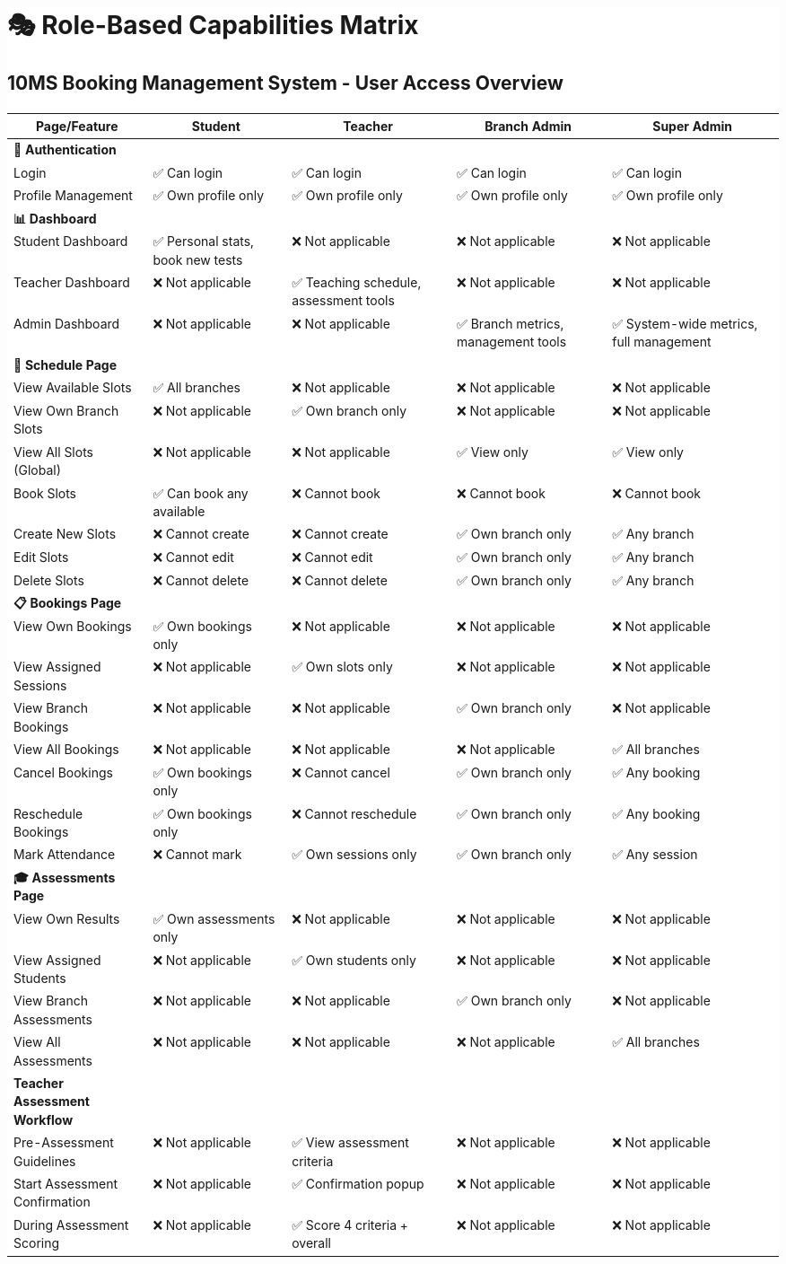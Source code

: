 # 🎭 **Role-Based Capabilities Matrix**

## **10MS Booking Management System - User Access Overview**

| **Page/Feature** | **Student** | **Teacher** | **Branch Admin** | **Super Admin** |
|------------------|-------------|-------------|------------------|-----------------|
| **🔐 Authentication** | | | | |
| Login | ✅ Can login | ✅ Can login | ✅ Can login | ✅ Can login |
| Profile Management | ✅ Own profile only | ✅ Own profile only | ✅ Own profile only | ✅ Own profile only |
| **📊 Dashboard** | | | | |
| Student Dashboard | ✅ Personal stats, book new tests | ❌ Not applicable | ❌ Not applicable | ❌ Not applicable |
| Teacher Dashboard | ❌ Not applicable | ✅ Teaching schedule, assessment tools | ❌ Not applicable | ❌ Not applicable |
| Admin Dashboard | ❌ Not applicable | ❌ Not applicable | ✅ Branch metrics, management tools | ✅ System-wide metrics, full management |
| **📅 Schedule Page** | | | | |
| View Available Slots | ✅ All branches | ❌ Not applicable | ❌ Not applicable | ❌ Not applicable |
| View Own Branch Slots | ❌ Not applicable | ✅ Own branch only | ❌ Not applicable | ❌ Not applicable |
| View All Slots (Global) | ❌ Not applicable | ❌ Not applicable | ✅ View only | ✅ View only |
| Book Slots | ✅ Can book any available | ❌ Cannot book | ❌ Cannot book | ❌ Cannot book |
| Create New Slots | ❌ Cannot create | ❌ Cannot create | ✅ Own branch only | ✅ Any branch |
| Edit Slots | ❌ Cannot edit | ❌ Cannot edit | ✅ Own branch only | ✅ Any branch |
| Delete Slots | ❌ Cannot delete | ❌ Cannot delete | ✅ Own branch only | ✅ Any branch |
| **📋 Bookings Page** | | | | |
| View Own Bookings | ✅ Own bookings only | ❌ Not applicable | ❌ Not applicable | ❌ Not applicable |
| View Assigned Sessions | ❌ Not applicable | ✅ Own slots only | ❌ Not applicable | ❌ Not applicable |
| View Branch Bookings | ❌ Not applicable | ❌ Not applicable | ✅ Own branch only | ❌ Not applicable |
| View All Bookings | ❌ Not applicable | ❌ Not applicable | ❌ Not applicable | ✅ All branches |
| Cancel Bookings | ✅ Own bookings only | ❌ Cannot cancel | ✅ Own branch only | ✅ Any booking |
| Reschedule Bookings | ✅ Own bookings only | ❌ Cannot reschedule | ✅ Own branch only | ✅ Any booking |
| Mark Attendance | ❌ Cannot mark | ✅ Own sessions only | ✅ Own branch only | ✅ Any session |
| **🎓 Assessments Page** | | | | |
| View Own Results | ✅ Own assessments only | ❌ Not applicable | ❌ Not applicable | ❌ Not applicable |
| View Assigned Students | ❌ Not applicable | ✅ Own students only | ❌ Not applicable | ❌ Not applicable |
| View Branch Assessments | ❌ Not applicable | ❌ Not applicable | ✅ Own branch only | ❌ Not applicable |
| View All Assessments | ❌ Not applicable | ❌ Not applicable | ❌ Not applicable | ✅ All branches |
| **Teacher Assessment Workflow** | | | | |
| Pre-Assessment Guidelines | ❌ Not applicable | ✅ View assessment criteria | ❌ Not applicable | ❌ Not applicable |
| Start Assessment Confirmation | ❌ Not applicable | ✅ Confirmation popup | ❌ Not applicable | ❌ Not applicable |
| During Assessment Scoring | ❌ Not applicable | ✅ Score 4 criteria + overall | ❌ Not applicable | ❌ Not applicable |